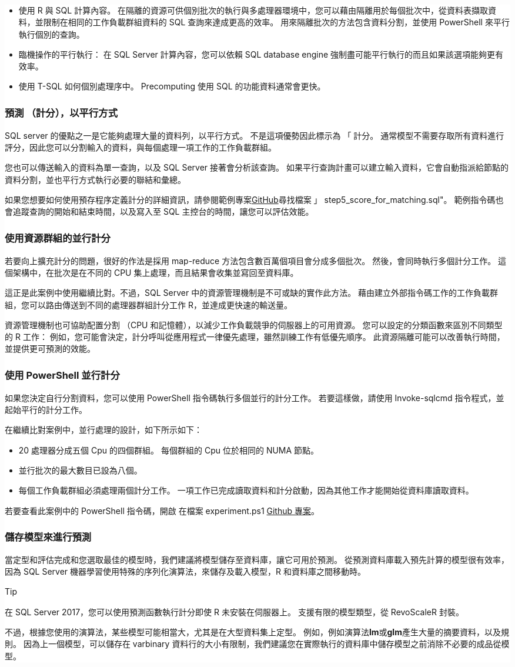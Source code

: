 - 使用 R 與 SQL 計算內容。 在隔離的資源可供個別批次的執行與多處理器環境中，您可以藉由隔離用於每個批次中，從資料表擷取資料，並限制在相同的工作負載群組資料的 SQL 查詢來達成更高的效率。 用來隔離批次的方法包含資料分割，並使用 PowerShell 來平行執行個別的查詢。

- 臨機操作的平行執行： 在 SQL Server 計算內容，您可以依賴 SQL database engine 強制盡可能平行執行的而且如果該選項能夠更有效率。

- 使用 T-SQL 如何個別處理序中。 Precomputing 使用 SQL 的功能資料通常會更快。

### <a name="prediction-scoring-in-parallel"></a>預測 （計分），以平行方式

SQL server 的優點之一是它能夠處理大量的資料列，以平行方式。 不是這項優勢因此標示為 「 計分。 通常模型不需要存取所有資料進行評分，因此您可以分割輸入的資料，與每個處理一項工作的工作負載群組。

您也可以傳送輸入的資料為單一查詢，以及 SQL Server 接著會分析該查詢。 如果平行查詢計畫可以建立輸入資料，它會自動指派給節點的資料分割，並也平行方式執行必要的聯結和彙總。

如果您想要如何使用預存程序定義計分的詳細資訊，請參閱範例專案[GitHub](https://github.com/Microsoft/SQL-Server-R-Services-Samples/tree/master/SQLOptimizationTips/SQLR)尋找檔案 」 step5_score_for_matching.sql"。 範例指令碼也會追蹤查詢的開始和結束時間，以及寫入至 SQL 主控台的時間，讓您可以評估效能。

### <a name="concurrent-scoring-using-resource-groups"></a>使用資源群組的並行計分

若要向上擴充計分的問題，很好的作法是採用 map-reduce 方法包含數百萬個項目會分成多個批次。 然後，會同時執行多個計分工作。 這個架構中，在批次是在不同的 CPU 集上處理，而且結果會收集並寫回至資料庫。

這正是此案例中使用繼續比對。不過，SQL Server 中的資源管理機制是不可或缺的實作此方法。 藉由建立外部指令碼工作的工作負載群組，您可以路由傳送到不同的處理器群組計分工作 R，並達成更快速的輸送量。

資源管理機制也可協助配置分割 （CPU 和記憶體），以減少工作負載競爭的伺服器上的可用資源。 您可以設定的分類函數來區別不同類型的 R 工作： 例如，您可能會決定，計分呼叫從應用程式一律優先處理，雖然訓練工作有低優先順序。 此資源隔離可能可以改善執行時間，並提供更可預測的效能。

### <a name="concurrent-scoring-using-powershell"></a>使用 PowerShell 並行計分

如果您決定自行分割資料，您可以使用 PowerShell 指令碼執行多個並行的計分工作。 若要這樣做，請使用 Invoke-sqlcmd 指令程式，並起始平行的計分工作。

在繼續比對案例中，並行處理的設計，如下所示如下：

- 20 處理器分成五個 Cpu 的四個群組。 每個群組的 Cpu 位於相同的 NUMA 節點。

- 並行批次的最大數目已設為八個。

- 每個工作負載群組必須處理兩個計分工作。 一項工作已完成讀取資料和計分啟動，因為其他工作才能開始從資料庫讀取資料。

若要查看此案例中的 PowerShell 指令碼，開啟 在檔案 experiment.ps1 [Github 專案](https://github.com/Microsoft/SQL-Server-R-Services-Samples/tree/master/SQLOptimizationTips)。

### <a name="storing-models-for-prediction"></a>儲存模型來進行預測

當定型和評估完成和您選取最佳的模型時，我們建議將模型儲存至資料庫，讓它可用於預測。 從預測資料庫載入預先計算的模型很有效率，因為 SQL Server 機器學習使用特殊的序列化演算法，來儲存及載入模型，R 和資料庫之間移動時。

> [!TIP]
> 在 SQL Server 2017，您可以使用預測函數執行計分即使 R 未安裝在伺服器上。 支援有限的模型類型，從 RevoScaleR 封裝。

不過，根據您使用的演算法，某些模型可能相當大，尤其是在大型資料集上定型。 例如，例如演算法**lm**或**glm**產生大量的摘要資料，以及規則。 因為上一個模型，可以儲存在 varbinary 資料行的大小有限制，我們建議您在實際執行的資料庫中儲存模型之前消除不必要的成品從模型。
